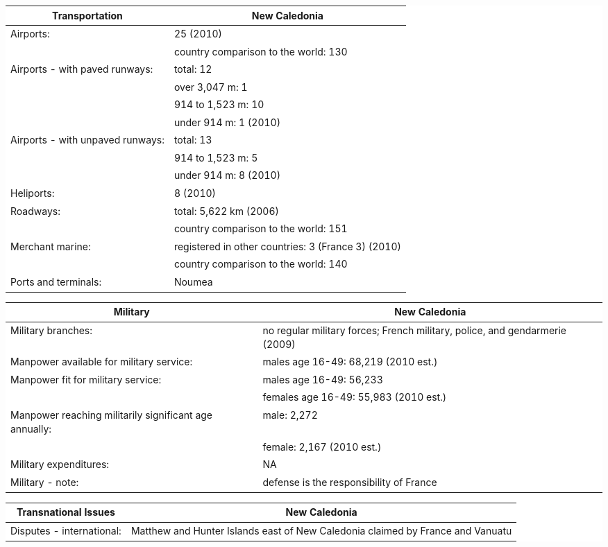 
| Transportation | New Caledonia |
| --- | --- |
| Airports: | 25 (2010) |
| | country comparison to the world: 130 |
| Airports - with paved runways: | total: 12 |
| | over 3,047 m: 1 |
| | 914 to 1,523 m: 10 |
| | under 914 m: 1 (2010) |
| Airports - with unpaved runways: | total: 13 |
| | 914 to 1,523 m: 5 |
| | under 914 m: 8 (2010) |
| Heliports: | 8 (2010) |
| Roadways: | total: 5,622 km (2006) |
| | country comparison to the world: 151 |
| Merchant marine: | registered in other countries: 3 (France 3) (2010) |
| | country comparison to the world: 140 |
| Ports and terminals: | Noumea |


| Military | New Caledonia |
| --- | --- |
| Military branches: | no regular military forces; French military, police, and gendarmerie (2009) |
| Manpower available for military service: | males age 16-49: 68,219 (2010 est.) |
| Manpower fit for military service: | males age 16-49: 56,233 |
| | females age 16-49: 55,983 (2010 est.) |
| Manpower reaching militarily significant age annually: | male: 2,272 |
| | female: 2,167 (2010 est.) |
| Military expenditures: | NA |
| Military - note: | defense is the responsibility of France |


| Transnational Issues | New Caledonia |
| --- | --- |
| Disputes - international: | Matthew and Hunter Islands east of New Caledonia claimed by France and Vanuatu |
